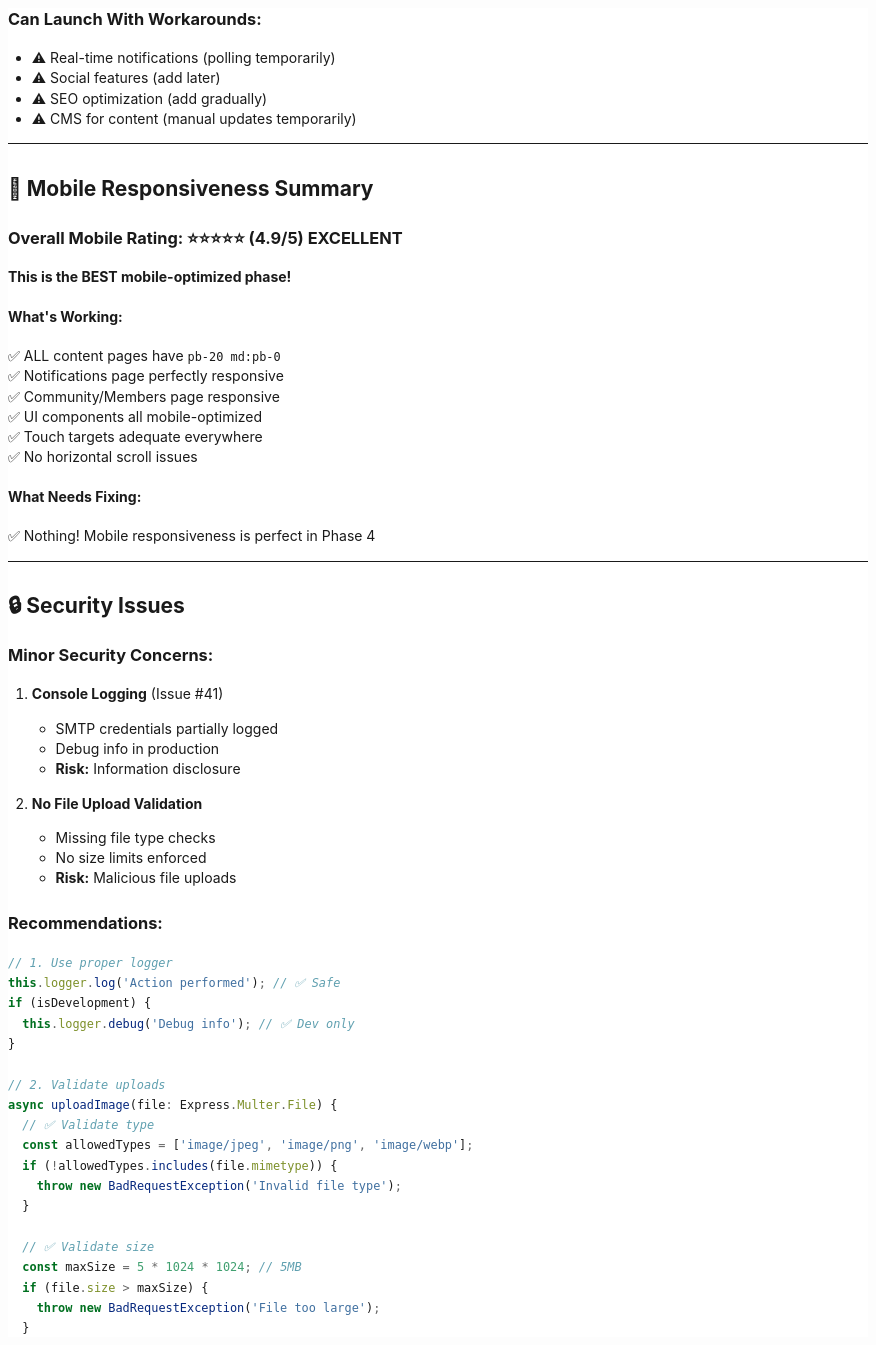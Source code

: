### Can Launch With Workarounds:

- ⚠️ Real-time notifications (polling temporarily)
- ⚠️ Social features (add later)
- ⚠️ SEO optimization (add gradually)
- ⚠️ CMS for content (manual updates temporarily)

---

## 📱 Mobile Responsiveness Summary

### Overall Mobile Rating: ⭐⭐⭐⭐⭐ (4.9/5) **EXCELLENT**

**This is the BEST mobile-optimized phase!**

#### What's Working:
✅ ALL content pages have `pb-20 md:pb-0`  
✅ Notifications page perfectly responsive  
✅ Community/Members page responsive  
✅ UI components all mobile-optimized  
✅ Touch targets adequate everywhere  
✅ No horizontal scroll issues  

#### What Needs Fixing:
✅ Nothing! Mobile responsiveness is perfect in Phase 4

---

## 🔒 Security Issues

### Minor Security Concerns:

1. **Console Logging** (Issue #41)
   - SMTP credentials partially logged
   - Debug info in production
   - **Risk:** Information disclosure

2. **No File Upload Validation**
   - Missing file type checks
   - No size limits enforced
   - **Risk:** Malicious file uploads

### Recommendations:

```typescript
// 1. Use proper logger
this.logger.log('Action performed'); // ✅ Safe
if (isDevelopment) {
  this.logger.debug('Debug info'); // ✅ Dev only
}

// 2. Validate uploads
async uploadImage(file: Express.Multer.File) {
  // ✅ Validate type
  const allowedTypes = ['image/jpeg', 'image/png', 'image/webp'];
  if (!allowedTypes.includes(file.mimetype)) {
    throw new BadRequestException('Invalid file type');
  }

  // ✅ Validate size
  const maxSize = 5 * 1024 * 1024; // 5MB
  if (file.size > maxSize) {
    throw new BadRequestException('File too large');
  }
```